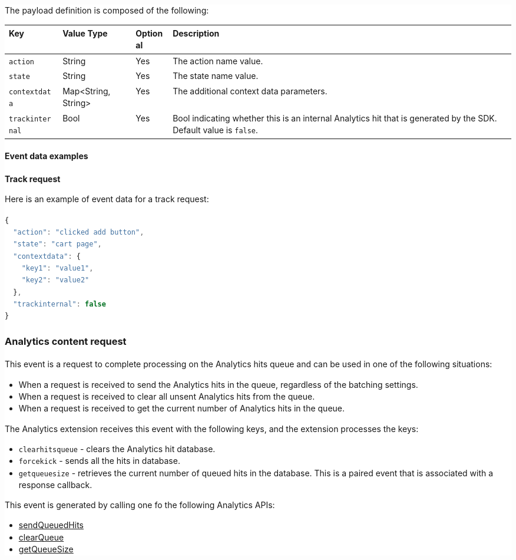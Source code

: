 The payload definition is composed of the following:

| **Key** | **Value Type** | **Optional** | **Description** |
| :--- | :--- | :--- | :--- |
| `action` | String | Yes | The action name value. |
| `state` | String | Yes | The state name value. |
| `contextdata` | Map&lt;String, String&gt; | Yes | The additional context data parameters. |
| `trackinternal` | Bool | Yes | Bool indicating whether this is an internal Analytics hit that is generated by the SDK. Default value is `false`. |

#### Event data examples <a id="event-data-example"></a>

**Track request**

Here is an example of event data for a track request:

```javascript
{
  "action": "clicked add button",
  "state": "cart page",
  "contextdata": {
    "key1": "value1",
    "key2": "value2"
  },
  "trackinternal": false
}
```


### Analytics content request <a id="analytics-content-request"></a>

This event is a request to complete processing on the Analytics hits queue and can be used in one of the following situations:

* When a request is received to send the Analytics hits in the queue, regardless of the batching settings.
* When a request is received to clear all unsent Analytics hits from the queue.
* When a request is received to get the current number of Analytics hits in the queue.

The Analytics extension receives this event with the following keys, and the extension processes the keys:

* `clearhitsqueue` - clears the Analytics hit database.
* `forcekick` - sends all the hits in database.
* `getqueuesize` - retrieves the current number of queued hits in the database. This is a paired event that is associated with a response callback.

This event is generated by calling one fo the following Analytics APIs:

* [sendQueuedHits](https://aep-sdks.gitbook.io/docs/using-mobile-extensions/adobe-analytics/analytics-api-reference#sendqueuedhits) 
* [clearQueue](https://aep-sdks.gitbook.io/docs/using-mobile-extensions/adobe-analytics/analytics-api-reference#clearqueue)
* [getQueueSize](https://aep-sdks.gitbook.io/docs/using-mobile-extensions/adobe-analytics/analytics-api-reference#getqueuesize)
